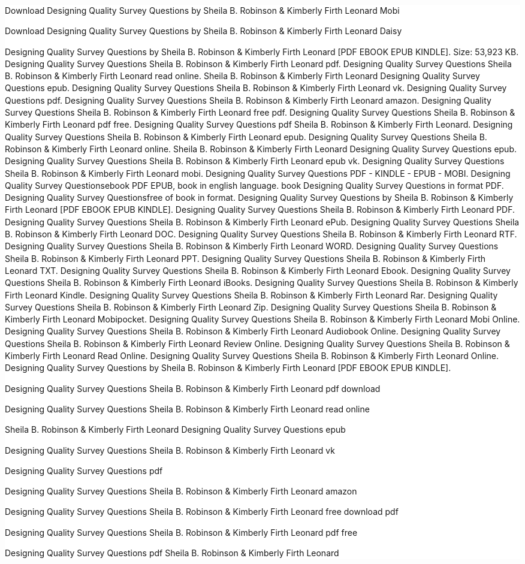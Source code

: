 Download Designing Quality Survey Questions by Sheila B. Robinson & Kimberly Firth Leonard Mobi

Download Designing Quality Survey Questions by Sheila B. Robinson & Kimberly Firth Leonard Daisy

Designing Quality Survey Questions by Sheila B. Robinson & Kimberly Firth Leonard [PDF EBOOK EPUB KINDLE]. Size: 53,923 KB. Designing Quality Survey Questions Sheila B. Robinson & Kimberly Firth Leonard pdf. Designing Quality Survey Questions Sheila B. Robinson & Kimberly Firth Leonard read online. Sheila B. Robinson & Kimberly Firth Leonard Designing Quality Survey Questions epub. Designing Quality Survey Questions Sheila B. Robinson & Kimberly Firth Leonard vk. Designing Quality Survey Questions pdf. Designing Quality Survey Questions Sheila B. Robinson & Kimberly Firth Leonard amazon. Designing Quality Survey Questions Sheila B. Robinson & Kimberly Firth Leonard free pdf. Designing Quality Survey Questions Sheila B. Robinson & Kimberly Firth Leonard pdf free. Designing Quality Survey Questions pdf Sheila B. Robinson & Kimberly Firth Leonard. Designing Quality Survey Questions Sheila B. Robinson & Kimberly Firth Leonard epub. Designing Quality Survey Questions Sheila B. Robinson & Kimberly Firth Leonard online. Sheila B. Robinson & Kimberly Firth Leonard Designing Quality Survey Questions epub. Designing Quality Survey Questions Sheila B. Robinson & Kimberly Firth Leonard epub vk. Designing Quality Survey Questions Sheila B. Robinson & Kimberly Firth Leonard mobi. Designing Quality Survey Questions PDF - KINDLE - EPUB - MOBI. Designing Quality Survey Questionsebook PDF EPUB, book in english language. book Designing Quality Survey Questions in format PDF. Designing Quality Survey Questionsfree of book in format. Designing Quality Survey Questions by Sheila B. Robinson & Kimberly Firth Leonard [PDF EBOOK EPUB KINDLE]. Designing Quality Survey Questions Sheila B. Robinson & Kimberly Firth Leonard PDF. Designing Quality Survey Questions Sheila B. Robinson & Kimberly Firth Leonard ePub. Designing Quality Survey Questions Sheila B. Robinson & Kimberly Firth Leonard DOC. Designing Quality Survey Questions Sheila B. Robinson & Kimberly Firth Leonard RTF. Designing Quality Survey Questions Sheila B. Robinson & Kimberly Firth Leonard WORD. Designing Quality Survey Questions Sheila B. Robinson & Kimberly Firth Leonard PPT. Designing Quality Survey Questions Sheila B. Robinson & Kimberly Firth Leonard TXT. Designing Quality Survey Questions Sheila B. Robinson & Kimberly Firth Leonard Ebook. Designing Quality Survey Questions Sheila B. Robinson & Kimberly Firth Leonard iBooks. Designing Quality Survey Questions Sheila B. Robinson & Kimberly Firth Leonard Kindle. Designing Quality Survey Questions Sheila B. Robinson & Kimberly Firth Leonard Rar. Designing Quality Survey Questions Sheila B. Robinson & Kimberly Firth Leonard Zip. Designing Quality Survey Questions Sheila B. Robinson & Kimberly Firth Leonard Mobipocket. Designing Quality Survey Questions Sheila B. Robinson & Kimberly Firth Leonard Mobi Online. Designing Quality Survey Questions Sheila B. Robinson & Kimberly Firth Leonard Audiobook Online. Designing Quality Survey Questions Sheila B. Robinson & Kimberly Firth Leonard Review Online. Designing Quality Survey Questions Sheila B. Robinson & Kimberly Firth Leonard Read Online. Designing Quality Survey Questions Sheila B. Robinson & Kimberly Firth Leonard Online. Designing Quality Survey Questions by Sheila B. Robinson & Kimberly Firth Leonard [PDF EBOOK EPUB KINDLE].

Designing Quality Survey Questions Sheila B. Robinson & Kimberly Firth Leonard pdf download

Designing Quality Survey Questions Sheila B. Robinson & Kimberly Firth Leonard read online

Sheila B. Robinson & Kimberly Firth Leonard Designing Quality Survey Questions epub

Designing Quality Survey Questions Sheila B. Robinson & Kimberly Firth Leonard vk

Designing Quality Survey Questions pdf

Designing Quality Survey Questions Sheila B. Robinson & Kimberly Firth Leonard amazon

Designing Quality Survey Questions Sheila B. Robinson & Kimberly Firth Leonard free download pdf

Designing Quality Survey Questions Sheila B. Robinson & Kimberly Firth Leonard pdf free

Designing Quality Survey Questions pdf Sheila B. Robinson & Kimberly Firth Leonard
